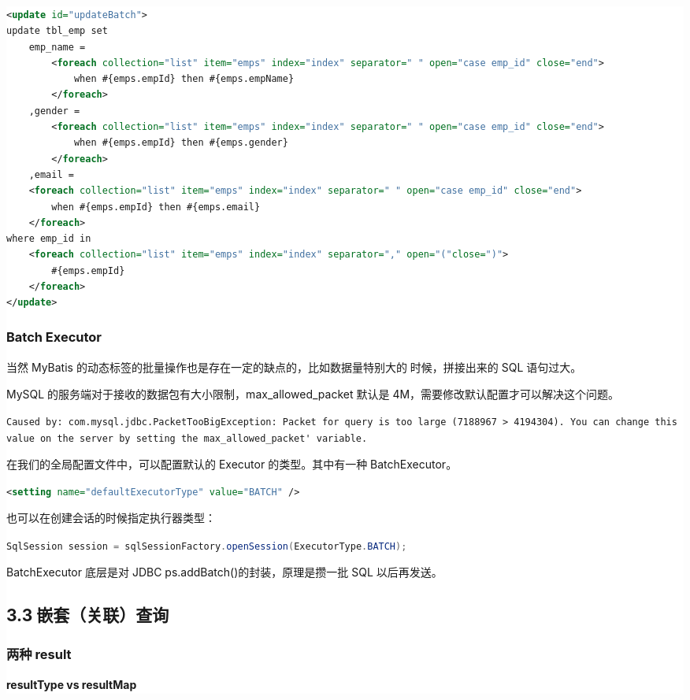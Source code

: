 ```xml
<update id="updateBatch">
update tbl_emp set
	emp_name =
		<foreach collection="list" item="emps" index="index" separator=" " open="case emp_id" close="end">
			when #{emps.empId} then #{emps.empName}
		</foreach>
	,gender =
		<foreach collection="list" item="emps" index="index" separator=" " open="case emp_id" close="end">
			when #{emps.empId} then #{emps.gender}
		</foreach>
	,email =
	<foreach collection="list" item="emps" index="index" separator=" " open="case emp_id" close="end">
		when #{emps.empId} then #{emps.email}
	</foreach>
where emp_id in
	<foreach collection="list" item="emps" index="index" separator="," open="("close=")">
		#{emps.empId}
	</foreach>
</update>
```

### Batch Executor 

当然 MyBatis 的动态标签的批量操作也是存在一定的缺点的，比如数据量特别大的 时候，拼接出来的 SQL 语句过大。 

MySQL 的服务端对于接收的数据包有大小限制，max_allowed_packet 默认是 4M，需要修改默认配置才可以解决这个问题。 

```
Caused by: com.mysql.jdbc.PacketTooBigException: Packet for query is too large (7188967 > 4194304). You can change this value on the server by setting the max_allowed_packet' variable. 
```

在我们的全局配置文件中，可以配置默认的 Executor 的类型。其中有一种 BatchExecutor。

```xml
<setting name="defaultExecutorType" value="BATCH" />
```

也可以在创建会话的时候指定执行器类型： 

```java
SqlSession session = sqlSessionFactory.openSession(ExecutorType.BATCH); 
```

BatchExecutor 底层是对 JDBC ps.addBatch()的封装，原理是攒一批 SQL 以后再发送。 

## 3.3 嵌套（关联）查询

### 两种 result 

**resultType vs resultMap**
